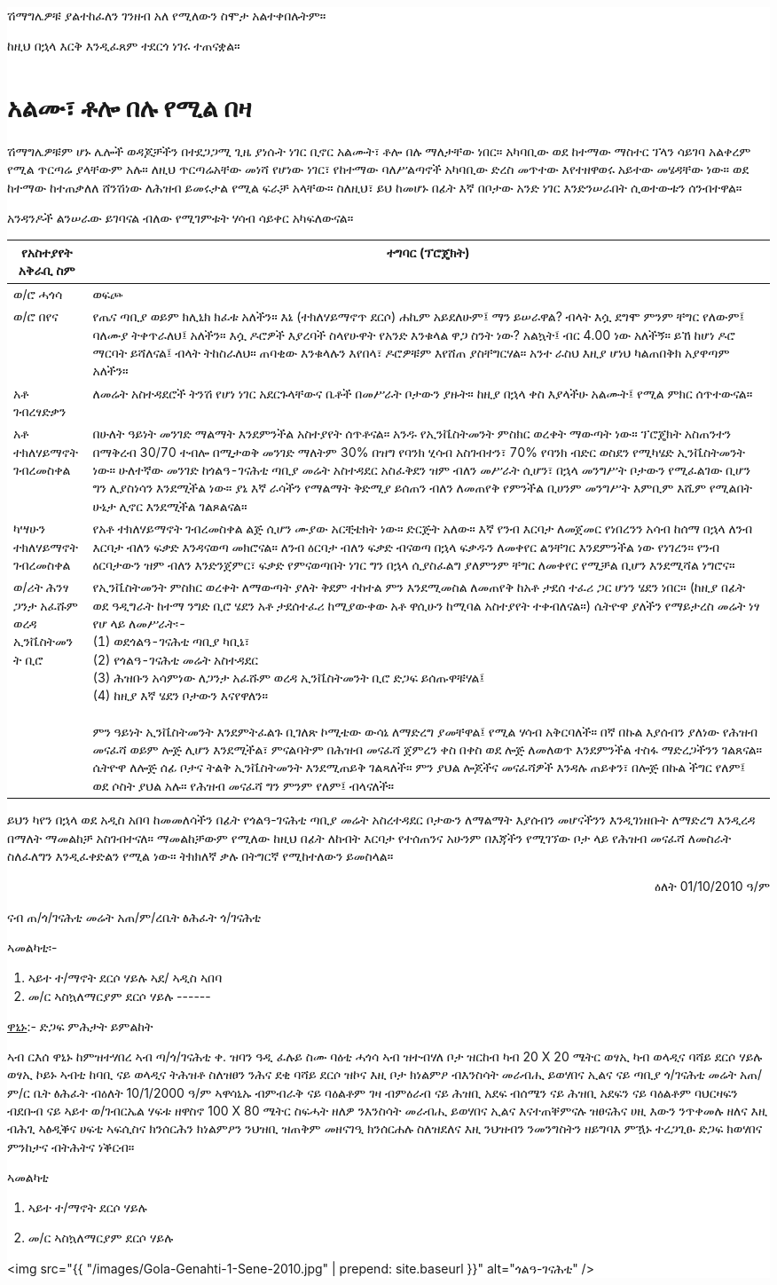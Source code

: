 ሽማግሌዎቹ ያልተከፈለን ገንዘብ አለ የሚለውን ስሞታ አልተቀበሉትም።  

ከዚህ በኋላ እርቅ እንዲፈጸም ተደርጎ ነገሩ ተጠናቋል።   

# አልሙ፣ ቶሎ በሉ የሚል በዛ

ሽማግሌዎቹም ሆኑ ሌሎች ወዳጆቻችን በተደጋጋሚ ጊዜ ያነሱት ነገር ቢኖር አልሙት፣ ቶሎ በሉ ማለታቸው ነበር። አካባቢው ወደ ከተማው ማስተር ፕላን ሳይገባ አልቀረም የሚል ጥርጣሬ ያላቸውም አሉ። ለዚህ ጥርጣሬአቸው መነሻ የሆነው ነገር፣ የከተማው ባለሥልጣኖች አካባቢው ድረስ መጥተው እየተዘዋወሩ አይተው መሄዳቸው ነው። ወደ ከተማው ከተጠቃለለ ሸንሽነው ለሕዝብ ይመሩታል የሚል ፍራቻ አላቸው። ስለዚህ፣ ይህ ከመሆኑ በፊት እኛ በቦታው አንድ ነገር እንድንሠራበት ሲወተውቱን ሰንብተዋል።

አንዳንዶች ልንሠራው ይገባናል ብለው የሚገምቱት ሃሳብ ሳይቀር አካፍለውናል።

| የአስተያየት አቅራቢ ስም | ተግባር (ፕሮጄክት) |
|------------------|---------------|
| ወ/ሮ ሓጎሳ | ወፍጮ  |
| ወ/ሮ በየና | የጤና ጣቢያ ወይም ክሊኒክ ክፈቱ አለችን። እኔ (ተክለሃይማኖጥ ደርሶ) ሐኪም አይደለሁም፤ ማን ይሠራዋል? ብላት እሷ ደግሞ ምንም ቸግር የለውም፤ ባለሙያ ትቀጥራለህ፤ አለችን። እሷ ዶሮዎች እያረባች ስላየሁዋት የአንድ እንቁላል ዋጋ ስንት ነው? አልኳት፤ ብር 4.00 ነው አለችኝ። ይኸ ከሆነ ዶሮ ማርባት ይሻለናል፤ ብላት ትከስራለህ። ጠባቂው እንቁላሉን እየበላ፣ ዶሮዎቹም እየሸጠ ያስቸግርሃል። አንተ ራስህ እዚያ ሆነህ ካልጠበቅክ አያዋጣም አለችን። |
| አቶ ገብረፃድቃን | ለመሬት አስተዳደሮች ትንሽ የሆነ ነገር አደርጉላቸውና ቤቶች በመሥራት ቦታውን ያዙት። ከዚያ በኋላ ቀስ እያላችሁ አልሙት፤ የሚል ምክር ሰጥተውናል። |
| አቶ ተክለሃይማኖት ገብረመስቀል | በሁለት ዓይነት መንገድ ማልማት እንደምንችል አስተያየት ሰጥቶናል። አንዱ የኢንቬስትመንት ምስክር ወረቀት ማውጣት ነው። ፕሮጄክት አስጠንተን በማቅረብ 30/70 ተብሎ በሚታወቅ መንገድ ማለትም 30% በዝግ የባንክ ሂሳብ አስገብተን፣ 70% የባንክ ብድር ወስደን የሚካሄድ ኢንቬስትመንት ነው። ሁለተኛው መንገድ ከጎልዓ-ገናሕቲ ጣቢያ መሬት አስተዳደር አስፈቅደን ዝም ብለን መሥራት ሲሆን፣ በኋላ መንግሥት ቦታውን የሚፈልገው ቢሆን ግን ሊያስነሳን እንደሚችል ነው። ያኔ እኛ ራሳችን የማልማት ቅድሚያ ይሰጠን ብለን ለመጠየቅ የምንችል ቢሀንም መንግሥት እምቢም እሺም የሚልበት ሁኔታ ሊኖር እንደሚችል ገልጾልናል። |
| ካሣሁን ተክለሃይማኖት ገብረመስቀል  | የአቶ ተክለሃይማኖት ገብረመስቀል ልጅ ሲሆን ሙያው አርቺቴክት ነው። ድርጅት አለው። እኛ የንብ እርባታ ለመጀመር የነበረንን አሳብ ከሰማ በኋላ ለንብ እርባታ ብለን ፍቃድ እንዳናወጣ መክሮናል። ለንብ ዕርባታ ብለን ፍቃድ ብናወጣ በኋላ ፍቃዱን ለመቀየር ልንቸገር እንደምንችል ነው የነገረን። የንብ ዕርባታውን ዝም ብለን እንድንጀምር፣ ፍቃድ የምናወጣበት ነገር ግን በኋላ ሲያስፈልግ ያለምንም ቸግር ለመቀየር የሚቻል ቢሆን እንደሚሻል ነግሮና። |
| ወ/ሪት ሕንፃ ጋንታ አፈሹም ወረዳ ኢንቬስትመንት ቢሮ  | የኢንቬስትመንት ምስክር ወረቀት ለማውጣት ያለት ቅደም ተከተል ምን እንደሚመስል ለመጠየቅ ከአቶ ታደሰ ተፈሪ ጋር ሆነን ሄደን ነበር። (ከዚያ በፊት ወደ ዓዲግራት ከተማ ንግድ ቢሮ ሄደን አቶ ታደሰተፈሪ ከሚያውቀው አቶ ዋሲሁን ከሚባል አስተያየት ተቀብለናል።) ሴትዮዋ ያለችን የማይታረስ መሬት ነፃ የሆ ላይ ለመሥራት፡-<br/> (1) ወደጎልዓ-ገናሕቲ ጣቢያ ካቢኔ፣<br/> (2) የጎልዓ-ገናሕቲ መሬት አስተዳደር<br/> (3) ሕዝቡን አሳምነው ለጋንታ አፈሹም ወረዳ ኢንቬስትመንት ቢሮ ድጋፍ ይሰጡዋቹሃል፤<br/> (4) ከዚያ እኛ ሄደን ቦታውን እናየዋለን።<br/><br/>  ምን ዓይነት ኢንቬስትመንት እንደምትፈልጉ ቢገለጽ ኮሚቴው ውሳኔ ለማድረግ ያመቸዋል፤ የሚል ሃሳብ አቅርባለች። በኛ በኩል እያሰብን ያለነው የሕዝብ መናፈሻ ወይም ሎጅ ሊሆን እንደሚችል፣ ምናልባትም በሕዝብ መናፈሻ ጀምረን ቀስ በቀስ ወደ ሎጅ ለመለወጥ እንደምንችል ተስፋ ማድረጋችንን ገልጸናል። ሴትዮዋ ለሎጅ ሰፊ ቦታና ትልቅ ኢንቬስትመንት እንደሚጠይቅ ገልጻለች። ምን ያህል ሎጆችና መናፈሻዎች እንዳሉ ጠይቀን፣ በሎጅ በኩል ችግር የለም፤ ወደ ሶስት ያህል አሉ። የሕዝብ መናፈሻ ግን ምንም የለም፤ ብላናለች። |

ይህን ካየን በኋላ ወደ አዲስ አበባ ከመመለሳችን በፊት የጎልዓ-ገናሕቲ ጣቢያ መሬት አስረተዳደር ቦታውን ለማልማት እያሰብን መሆናችንን እንዲገነዘቡት ለማድረግ እንዲረዳ በማለት ማመልከቻ አስገብተናለ። ማመልከቻውም የሚለው ከዚህ በፊት ለከብት እርባታ የተሰጠንና አሁንም በእጃችን የሚገኘው ቦታ ላይ የሕዝብ መናፈሻ ለመስራት ስለፈለግን እንዲፈቀድልን የሚል ነው። ትክክለኛ ቃሉ በትግርኛ የሚከተለውን ይመስላል።


<p style="text-align:right;">ዕለት 01/10/2010 ዓ/ም</p>

ናብ ጠ/ጎ/ገናሕቲ መሬት አጠ/ም/ረቤት ፅሕፈት
ጎ/ገናሕቲ

ኣመልካቲ፡-

1. ኣይተ ተ/ማኖት ደርሶ ሃይሉ ኣደ/ ኣዲስ ኣበባ
2. መ/ር ኣስኳለማርያም ደርሶ ሃይሉ ------

<u>ዋኒኑ</u>:- ድጋፍ ምሕታት ይምልከት

ኣብ ርእሰ ዋኒኑ ከምዝተሃበረ ኣብ ጣ/ጎ/ገናሕቲ ቀ. ዝባን ዓዲ ፈሉይ ስሙ ባዕቲ ሓጎሳ ኣብ ዝተብሃለ ቦታ ዝርከብ ካብ 20 X 20 ሜትር ወፃኢ ካብ ወላዲና ባሻይ ደርሶ ሃይሉ ወፃኢ ኮይኑ ኣብቲ ከባቢ ናይ ወላዲና ትሕዝቶ ስለዝፀን ንሕና ደቂ ባሻይ ደርሶ ዝኮና እዚ ቦታ ክነልምዖ ብእንስሳት መራብሒ ይወሃበና ኢልና ናይ ጣቢያ ጎ/ገናሕቲ መሬት አጠ/ም/ር ቤት ፅሕፈት ብዕለት 10/1/2000 ዓ/ም ኣዋሳኒኡ ብምብራቅ ናይ ባዕልቶም ገዛ ብምዕራብ ናይ ሕዝቢ አደፍ ብሰሜን ናይ ሕዝቢ አደፍን ናይ ባዕልቶም ባህርዛፍን ብደቡብ ናይ ኣይተ ወ/ገብርኤል ሃፍቱ ዘዋስኖ 100 X 80 ሜትር ስፍሓት ዘለዎ ንእንስሳት መራብሒ ይወሃበና ኢልና እናተጠቐምናሉ ዝፀናሕና ሀዚ እውን ንጥቀመሉ ዘለና እዚ ብሕጊ ኣፅዲቕና ሀፍቲ ኣፍሲስና ክንሰርሕን ክነልምዖን ንህዝቢ ዝጠቅም መዘናገዒ ክንሰርሐሉ ስለዝደለና እዚ ንህዝብን ንመንግስትን ዘይግባእ ምዃኑ ተረጋጊፁ ድጋፍ ክወሃበና ምንከታና ብትሕትና ነቕርብ።

ኣመልካቲ 

1. ኣይተ ተ/ማኖት ደርሶ ሃይሉ

2. መ/ር ኣስኳለማርያም ደርሶ ሃይሉ

<img src="{{ "/images/Gola-Genahti-1-Sene-2010.jpg" | prepend: site.baseurl }}" alt="ጎልዓ-ገናሕቲ" />
      